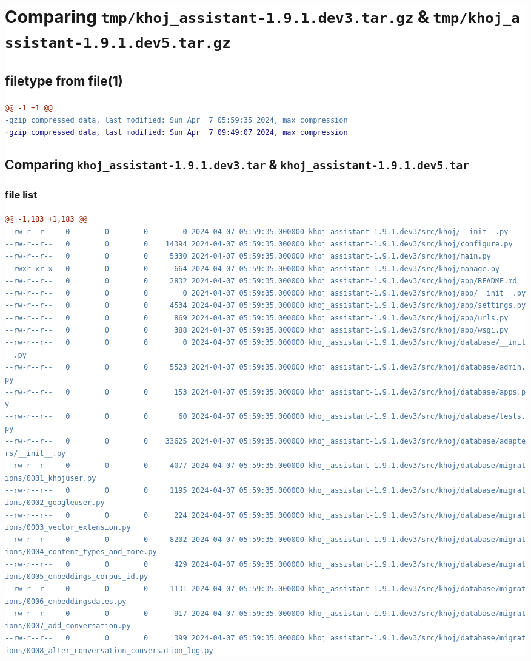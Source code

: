 # Comparing `tmp/khoj_assistant-1.9.1.dev3.tar.gz` & `tmp/khoj_assistant-1.9.1.dev5.tar.gz`

## filetype from file(1)

```diff
@@ -1 +1 @@
-gzip compressed data, last modified: Sun Apr  7 05:59:35 2024, max compression
+gzip compressed data, last modified: Sun Apr  7 09:49:07 2024, max compression
```

## Comparing `khoj_assistant-1.9.1.dev3.tar` & `khoj_assistant-1.9.1.dev5.tar`

### file list

```diff
@@ -1,183 +1,183 @@
--rw-r--r--   0        0        0        0 2024-04-07 05:59:35.000000 khoj_assistant-1.9.1.dev3/src/khoj/__init__.py
--rw-r--r--   0        0        0    14394 2024-04-07 05:59:35.000000 khoj_assistant-1.9.1.dev3/src/khoj/configure.py
--rw-r--r--   0        0        0     5330 2024-04-07 05:59:35.000000 khoj_assistant-1.9.1.dev3/src/khoj/main.py
--rwxr-xr-x   0        0        0      664 2024-04-07 05:59:35.000000 khoj_assistant-1.9.1.dev3/src/khoj/manage.py
--rw-r--r--   0        0        0     2832 2024-04-07 05:59:35.000000 khoj_assistant-1.9.1.dev3/src/khoj/app/README.md
--rw-r--r--   0        0        0        0 2024-04-07 05:59:35.000000 khoj_assistant-1.9.1.dev3/src/khoj/app/__init__.py
--rw-r--r--   0        0        0     4534 2024-04-07 05:59:35.000000 khoj_assistant-1.9.1.dev3/src/khoj/app/settings.py
--rw-r--r--   0        0        0      869 2024-04-07 05:59:35.000000 khoj_assistant-1.9.1.dev3/src/khoj/app/urls.py
--rw-r--r--   0        0        0      388 2024-04-07 05:59:35.000000 khoj_assistant-1.9.1.dev3/src/khoj/app/wsgi.py
--rw-r--r--   0        0        0        0 2024-04-07 05:59:35.000000 khoj_assistant-1.9.1.dev3/src/khoj/database/__init__.py
--rw-r--r--   0        0        0     5523 2024-04-07 05:59:35.000000 khoj_assistant-1.9.1.dev3/src/khoj/database/admin.py
--rw-r--r--   0        0        0      153 2024-04-07 05:59:35.000000 khoj_assistant-1.9.1.dev3/src/khoj/database/apps.py
--rw-r--r--   0        0        0       60 2024-04-07 05:59:35.000000 khoj_assistant-1.9.1.dev3/src/khoj/database/tests.py
--rw-r--r--   0        0        0    33625 2024-04-07 05:59:35.000000 khoj_assistant-1.9.1.dev3/src/khoj/database/adapters/__init__.py
--rw-r--r--   0        0        0     4077 2024-04-07 05:59:35.000000 khoj_assistant-1.9.1.dev3/src/khoj/database/migrations/0001_khojuser.py
--rw-r--r--   0        0        0     1195 2024-04-07 05:59:35.000000 khoj_assistant-1.9.1.dev3/src/khoj/database/migrations/0002_googleuser.py
--rw-r--r--   0        0        0      224 2024-04-07 05:59:35.000000 khoj_assistant-1.9.1.dev3/src/khoj/database/migrations/0003_vector_extension.py
--rw-r--r--   0        0        0     8202 2024-04-07 05:59:35.000000 khoj_assistant-1.9.1.dev3/src/khoj/database/migrations/0004_content_types_and_more.py
--rw-r--r--   0        0        0      429 2024-04-07 05:59:35.000000 khoj_assistant-1.9.1.dev3/src/khoj/database/migrations/0005_embeddings_corpus_id.py
--rw-r--r--   0        0        0     1131 2024-04-07 05:59:35.000000 khoj_assistant-1.9.1.dev3/src/khoj/database/migrations/0006_embeddingsdates.py
--rw-r--r--   0        0        0      917 2024-04-07 05:59:35.000000 khoj_assistant-1.9.1.dev3/src/khoj/database/migrations/0007_add_conversation.py
--rw-r--r--   0        0        0      399 2024-04-07 05:59:35.000000 khoj_assistant-1.9.1.dev3/src/khoj/database/migrations/0008_alter_conversation_conversation_log.py
```